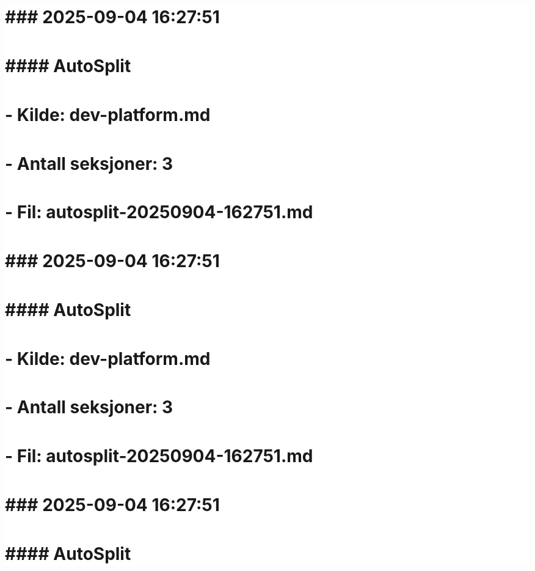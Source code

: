 #

# \### 2025-09-04 16:27:51

# \#### AutoSplit

# \- Kilde: dev-platform.md

# \- Antall seksjoner: 3

# \- Fil: autosplit-20250904-162751.md

#

#

#

#

# \### 2025-09-04 16:27:51

# \#### AutoSplit

# \- Kilde: dev-platform.md

# \- Antall seksjoner: 3

# \- Fil: autosplit-20250904-162751.md

#

#

#

#

# \### 2025-09-04 16:27:51

# \#### AutoSplit
